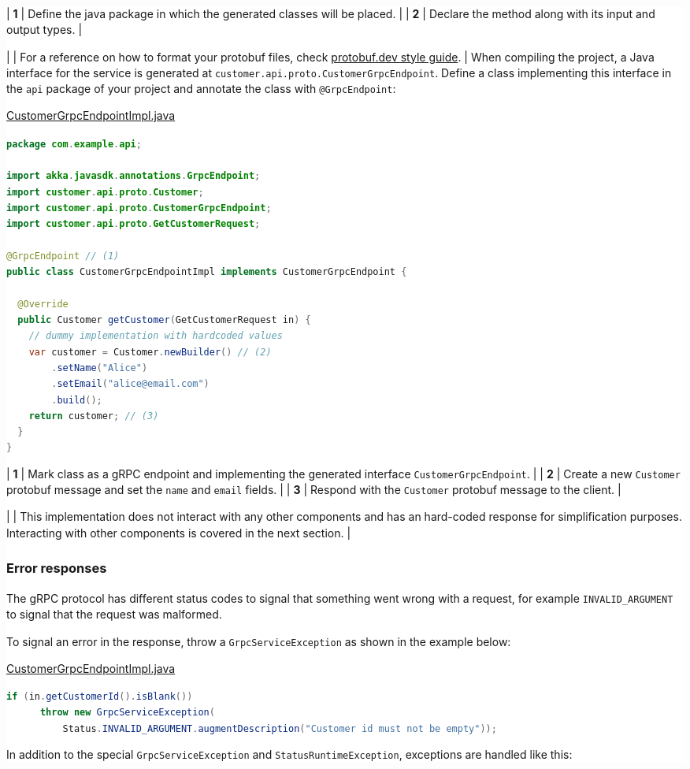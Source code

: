 
| **1** | Define the java package in which the generated classes will be placed. |
| **2** | Declare the method along with its input and output types. |

|  | For a reference on how to format your protobuf files, check [protobuf.dev style guide](https://protobuf.dev/programming-guides/style/). |
When compiling the project, a Java interface for the service is generated at `customer.api.proto.CustomerGrpcEndpoint`. Define a class implementing this interface in the `api` package of your project
and annotate the class with `@GrpcEndpoint`:

[CustomerGrpcEndpointImpl.java](https://github.com/akka/akka-sdk/blob/main/samples/doc-snippets/src/main/java/com/example/api/CustomerGrpcEndpointImpl.java)
```java
package com.example.api;

import akka.javasdk.annotations.GrpcEndpoint;
import customer.api.proto.Customer;
import customer.api.proto.CustomerGrpcEndpoint;
import customer.api.proto.GetCustomerRequest;

@GrpcEndpoint // (1)
public class CustomerGrpcEndpointImpl implements CustomerGrpcEndpoint {

  @Override
  public Customer getCustomer(GetCustomerRequest in) {
    // dummy implementation with hardcoded values
    var customer = Customer.newBuilder() // (2)
        .setName("Alice")
        .setEmail("alice@email.com")
        .build();
    return customer; // (3)
  }
}
```

| **1** | Mark class as a gRPC endpoint and implementing the generated interface `CustomerGrpcEndpoint`. |
| **2** | Create a new `Customer` protobuf message and set the `name` and `email` fields. |
| **3** | Respond with the `Customer` protobuf message to the client. |

|  | This implementation does not interact with any other components and has an hard-coded response for simplification purposes. Interacting with other components is covered in the next section. |

### <a href="about:blank#_error_responses"></a> Error responses

The gRPC protocol has different status codes to signal that something went wrong with a request, for example `INVALID_ARGUMENT` to signal that the request was malformed.

To signal an error in the response, throw a `GrpcServiceException` as shown in the example below:

[CustomerGrpcEndpointImpl.java](https://github.com/akka/akka-sdk/blob/main/samples/event-sourced-customer-registry/src/main/java/customer/api/CustomerGrpcEndpointImpl.java)
```java
if (in.getCustomerId().isBlank())
      throw new GrpcServiceException(
          Status.INVALID_ARGUMENT.augmentDescription("Customer id must not be empty"));
```
In addition to the special `GrpcServiceException` and `StatusRuntimeException`, exceptions are handled like this:
